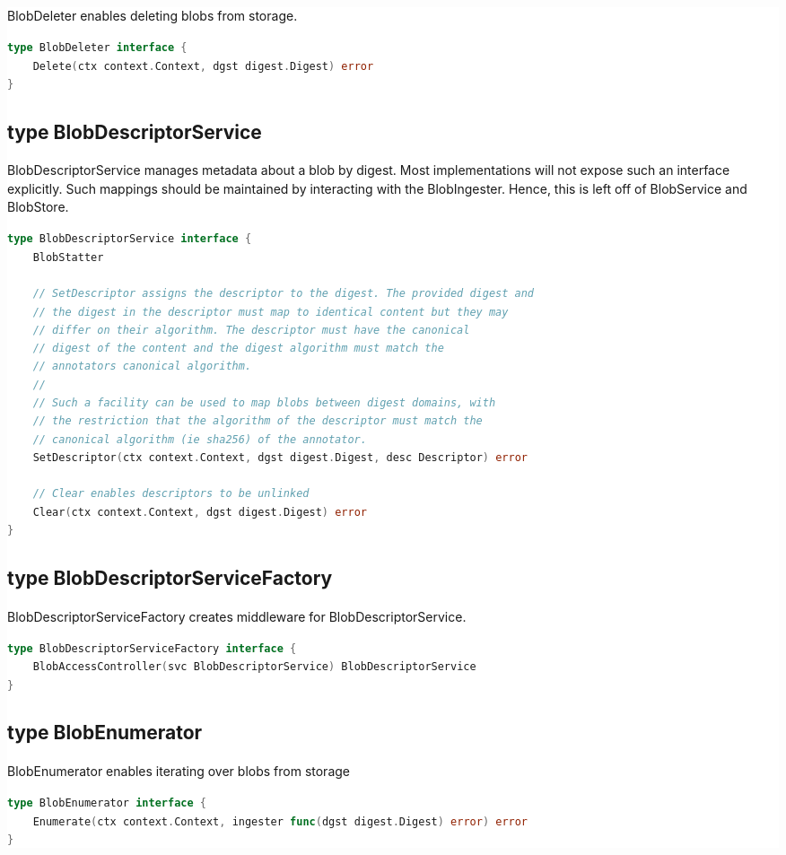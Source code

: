 BlobDeleter enables deleting blobs from storage.

```go
type BlobDeleter interface {
    Delete(ctx context.Context, dgst digest.Digest) error
}
```

## type BlobDescriptorService

BlobDescriptorService manages metadata about a blob by digest. Most implementations will not expose such an interface explicitly. Such mappings should be maintained by interacting with the BlobIngester. Hence, this is left off of BlobService and BlobStore.

```go
type BlobDescriptorService interface {
    BlobStatter

    // SetDescriptor assigns the descriptor to the digest. The provided digest and
    // the digest in the descriptor must map to identical content but they may
    // differ on their algorithm. The descriptor must have the canonical
    // digest of the content and the digest algorithm must match the
    // annotators canonical algorithm.
    //
    // Such a facility can be used to map blobs between digest domains, with
    // the restriction that the algorithm of the descriptor must match the
    // canonical algorithm (ie sha256) of the annotator.
    SetDescriptor(ctx context.Context, dgst digest.Digest, desc Descriptor) error

    // Clear enables descriptors to be unlinked
    Clear(ctx context.Context, dgst digest.Digest) error
}
```

## type BlobDescriptorServiceFactory

BlobDescriptorServiceFactory creates middleware for BlobDescriptorService.

```go
type BlobDescriptorServiceFactory interface {
    BlobAccessController(svc BlobDescriptorService) BlobDescriptorService
}
```

## type BlobEnumerator

BlobEnumerator enables iterating over blobs from storage

```go
type BlobEnumerator interface {
    Enumerate(ctx context.Context, ingester func(dgst digest.Digest) error) error
}
```
